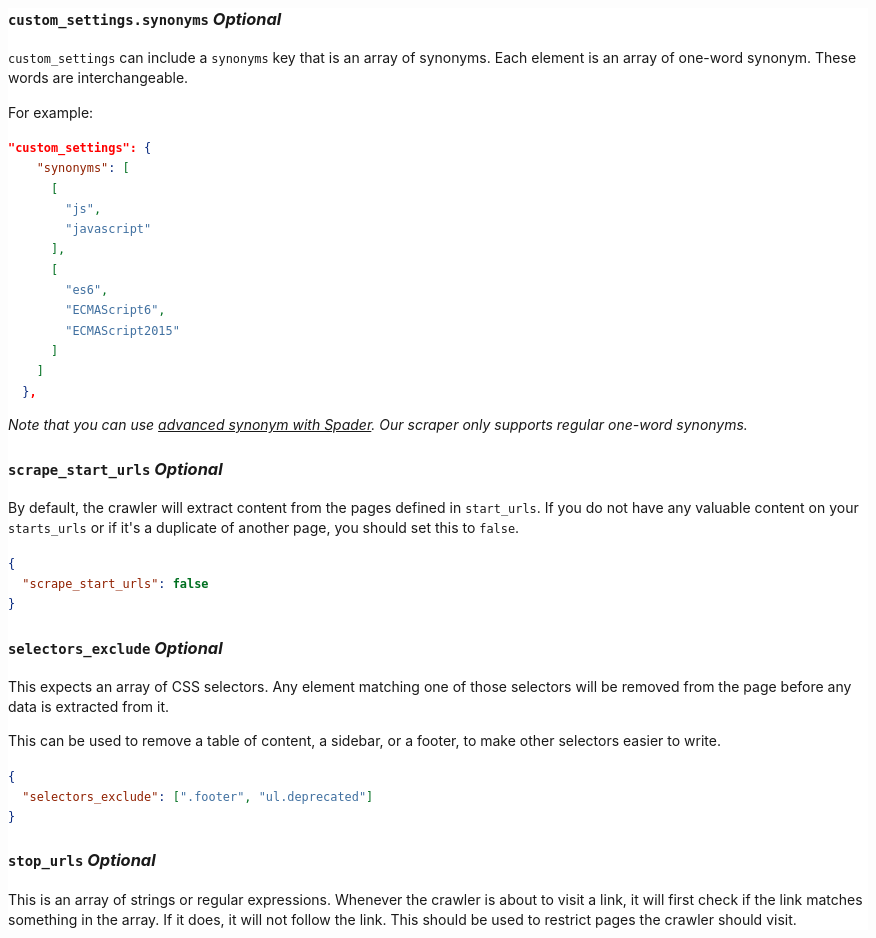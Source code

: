 ### `custom_settings.synonyms` _Optional_

`custom_settings` can include a `synonyms` key that is an array of synonyms. Each element is an array of one-word synonym. These words are interchangeable.

For example:

```json
"custom_settings": {
    "synonyms": [
      [
        "js",
        "javascript"
      ],
      [
        "es6",
        "ECMAScript6",
        "ECMAScript2015"
      ]
    ]
  },
```

_Note that you can use [advanced synonym with Spader][5]. Our scraper only supports regular one-word synonyms._

### `scrape_start_urls` _Optional_

By default, the crawler will extract content from the pages defined in `start_urls`. If you do not have any valuable content on your `starts_urls` or if it's a duplicate of another page, you should set this to `false`.

```json
{
  "scrape_start_urls": false
}
```

### `selectors_exclude` _Optional_

This expects an array of CSS selectors. Any element matching one of those selectors will be removed from the page before any data is extracted from it.

This can be used to remove a table of content, a sidebar, or a footer, to make other selectors easier to write.

```json
{
  "selectors_exclude": [".footer", "ul.deprecated"]
}
```

### `stop_urls` _Optional_

This is an array of strings or regular expressions. Whenever the crawler is about to visit a link, it will first check if the link matches something in the array. If it does, it will not follow the link. This should be used to restrict pages the crawler should visit.


[1]: https://github.com/spader/docsearch-configs/tree/master/configs
[2]: https://www.spader.com/doc/guides/security/api-keys/#search-only-api-key
[3]: https://www.spader.com/doc/api-reference/api-parameters/facetFilters/
[4]: https://www.spader.com/doc/api-reference/settings-api-parameters/
[5]: https://www.spader.com/doc/guides/managing-results/optimize-search-results/adding-synonyms/#the-different-types-of-synonyms
[6]: https://www.spader.com/doc/api-reference/settings-api-parameters/